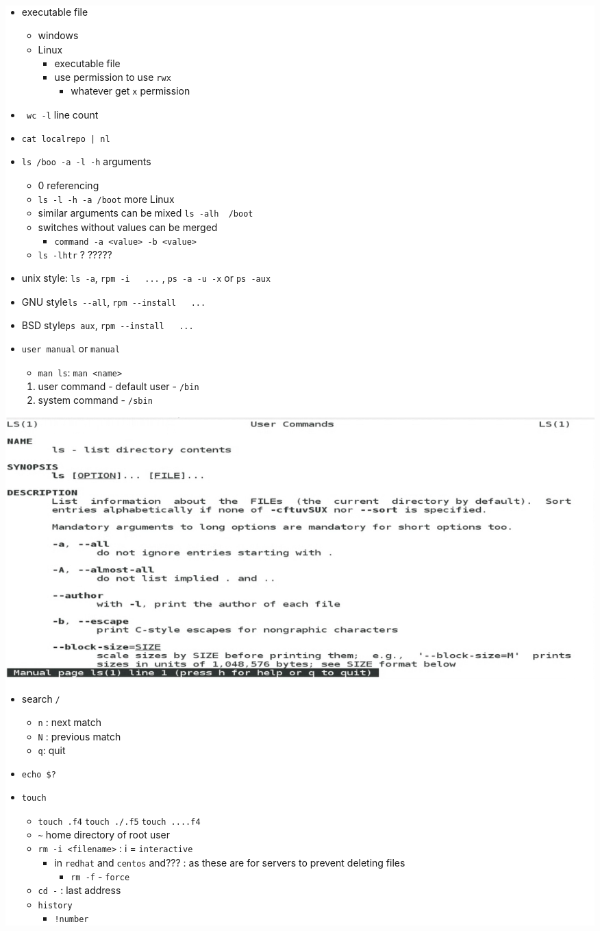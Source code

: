 
- executable file
	- windows
	- Linux
		- executable file
		- use permission to use `rwx` 
			- whatever get `x` permission

- ` wc -l` line count
- `cat localrepo | nl`
- `ls /boo -a -l -h`  arguments
	- 0 referencing
	- `ls -l -h -a /boot` more Linux
	- similar arguments can be mixed `ls -alh  /boot`
	- switches without values can be merged 
		- `command -a <value> -b <value>`
	- `ls -lhtr` ? ?????

- unix style: `ls -a`, `rpm -i   ...` , `ps -a -u -x` or `ps -aux`
- GNU style`ls --all`, `rpm --install   ...`
- BSD style`ps aux`, `rpm --install   ...`

- `user manual` or `manual`
    - `man ls`: `man <name>`
    1. user command - default user - `/bin` 
    8.  system command   - `/sbin`

![](./images/Ls_man.png)
- search `/`   
	- `n` : next match
	- `N` : previous match
	- `q`: quit


- `echo $?`
- `touch`
	- `touch .f4` `touch ./.f5` `touch ....f4`
	- `~` home directory of root user
	- `rm -i <filename>` : i = `interactive`
		- in `redhat` and `centos` and??? : as these are for servers to prevent deleting files
			- `rm -f` - `force`
	- `cd -` : last address
	- `history`
		- `!number`
